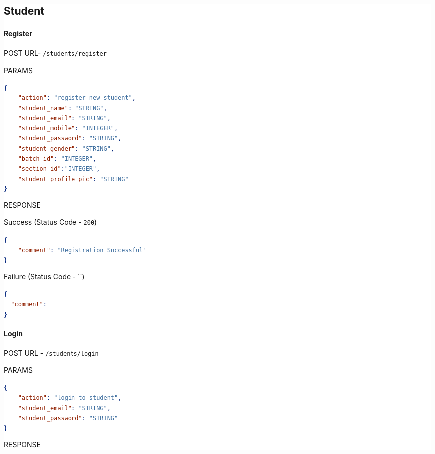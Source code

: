 ## **Student**

#### Register

POST URL- `/students/register`

PARAMS

```json
{
    "action": "register_new_student",
    "student_name": "STRING",
	"student_email": "STRING",
	"student_mobile": "INTEGER",
	"student_password": "STRING",
    "student_gender": "STRING",
    "batch_id": "INTEGER",
    "section_id":"INTEGER",
    "student_profile_pic": "STRING"
}
```

RESPONSE

Success (Status Code - `200`)

```json
{
    "comment": "Registration Successful"
}
```

Failure (Status Code - ``)

```json
{
  "comment": 
}
```



#### **Login**

POST URL - `/students/login`

PARAMS

```json
{
    "action": "login_to_student",
	"student_email": "STRING",
    "student_password": "STRING"
}
```

RESPONSE
